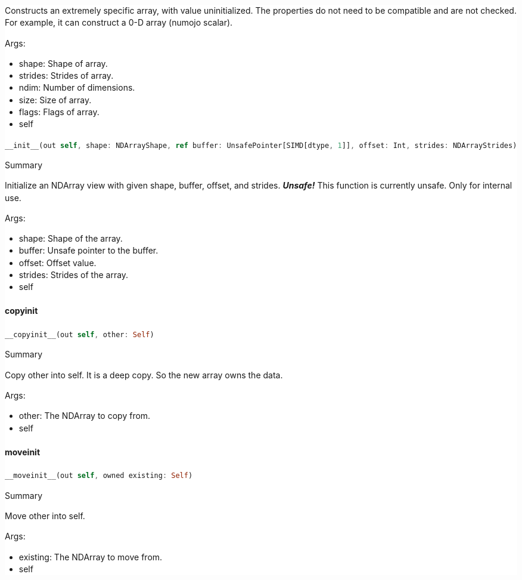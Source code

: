 Constructs an extremely specific array, with value uninitialized. The properties do not need to be compatible and are not checked. For example, it can construct a 0-D array (numojo scalar).  
  
Args:  

- shape: Shape of array.
- strides: Strides of array.
- ndim: Number of dimensions.
- size: Size of array.
- flags: Flags of array.
- self


```rust
__init__(out self, shape: NDArrayShape, ref buffer: UnsafePointer[SIMD[dtype, 1]], offset: Int, strides: NDArrayStrides)
```  
Summary  
  
Initialize an NDArray view with given shape, buffer, offset, and strides. ***Unsafe!*** This function is currently unsafe. Only for internal use.  
  
Args:  

- shape: Shape of the array.
- buffer: Unsafe pointer to the buffer.
- offset: Offset value.
- strides: Strides of the array.
- self

#### __copyinit__


```rust
__copyinit__(out self, other: Self)
```  
Summary  
  
Copy other into self. It is a deep copy. So the new array owns the data.  
  
Args:  

- other: The NDArray to copy from.
- self

#### __moveinit__


```rust
__moveinit__(out self, owned existing: Self)
```  
Summary  
  
Move other into self.  
  
Args:  

- existing: The NDArray to move from.
- self
